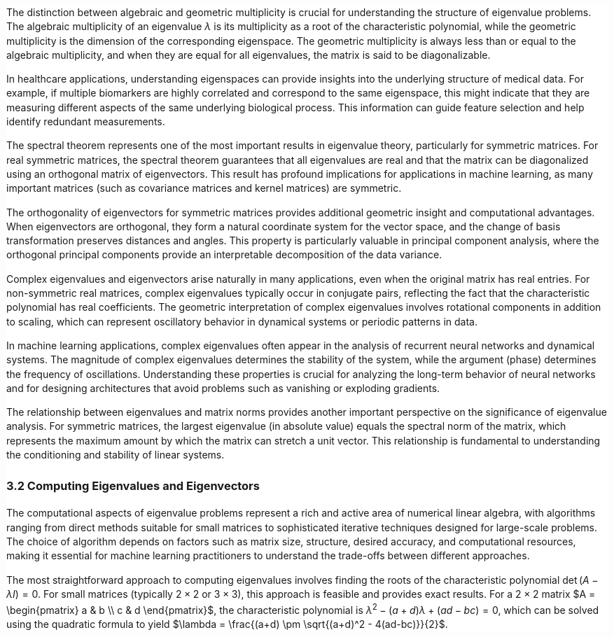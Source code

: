 The distinction between algebraic and geometric multiplicity is crucial for understanding the structure of eigenvalue problems. The algebraic multiplicity of an eigenvalue $\lambda$ is its multiplicity as a root of the characteristic polynomial, while the geometric multiplicity is the dimension of the corresponding eigenspace. The geometric multiplicity is always less than or equal to the algebraic multiplicity, and when they are equal for all eigenvalues, the matrix is said to be diagonalizable.

In healthcare applications, understanding eigenspaces can provide insights into the underlying structure of medical data. For example, if multiple biomarkers are highly correlated and correspond to the same eigenspace, this might indicate that they are measuring different aspects of the same underlying biological process. This information can guide feature selection and help identify redundant measurements.

The spectral theorem represents one of the most important results in eigenvalue theory, particularly for symmetric matrices. For real symmetric matrices, the spectral theorem guarantees that all eigenvalues are real and that the matrix can be diagonalized using an orthogonal matrix of eigenvectors. This result has profound implications for applications in machine learning, as many important matrices (such as covariance matrices and kernel matrices) are symmetric.

The orthogonality of eigenvectors for symmetric matrices provides additional geometric insight and computational advantages. When eigenvectors are orthogonal, they form a natural coordinate system for the vector space, and the change of basis transformation preserves distances and angles. This property is particularly valuable in principal component analysis, where the orthogonal principal components provide an interpretable decomposition of the data variance.

Complex eigenvalues and eigenvectors arise naturally in many applications, even when the original matrix has real entries. For non-symmetric real matrices, complex eigenvalues typically occur in conjugate pairs, reflecting the fact that the characteristic polynomial has real coefficients. The geometric interpretation of complex eigenvalues involves rotational components in addition to scaling, which can represent oscillatory behavior in dynamical systems or periodic patterns in data.

In machine learning applications, complex eigenvalues often appear in the analysis of recurrent neural networks and dynamical systems. The magnitude of complex eigenvalues determines the stability of the system, while the argument (phase) determines the frequency of oscillations. Understanding these properties is crucial for analyzing the long-term behavior of neural networks and for designing architectures that avoid problems such as vanishing or exploding gradients.

The relationship between eigenvalues and matrix norms provides another important perspective on the significance of eigenvalue analysis. For symmetric matrices, the largest eigenvalue (in absolute value) equals the spectral norm of the matrix, which represents the maximum amount by which the matrix can stretch a unit vector. This relationship is fundamental to understanding the conditioning and stability of linear systems.

### 3.2 Computing Eigenvalues and Eigenvectors

The computational aspects of eigenvalue problems represent a rich and active area of numerical linear algebra, with algorithms ranging from direct methods suitable for small matrices to sophisticated iterative techniques designed for large-scale problems. The choice of algorithm depends on factors such as matrix size, structure, desired accuracy, and computational resources, making it essential for machine learning practitioners to understand the trade-offs between different approaches.

The most straightforward approach to computing eigenvalues involves finding the roots of the characteristic polynomial $\det(A - \lambda I) = 0$. For small matrices (typically $2 \times 2$ or $3 \times 3$), this approach is feasible and provides exact results. For a $2 \times 2$ matrix $A = \begin{pmatrix} a & b \\ c & d \end{pmatrix}$, the characteristic polynomial is $\lambda^2 - (a+d)\lambda + (ad-bc) = 0$, which can be solved using the quadratic formula to yield $\lambda = \frac{(a+d) \pm \sqrt{(a+d)^2 - 4(ad-bc)}}{2}$.
